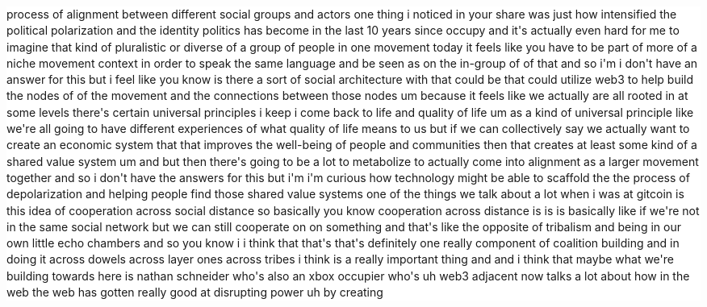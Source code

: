 process of alignment between different
social groups and actors one thing i
noticed in your share was just how
intensified the political polarization
and the identity politics has become in
the last 10 years since occupy and it's
actually even hard for me to imagine
that kind of pluralistic or diverse of a
group of people in one movement today it
feels like you have to be part of more
of a niche movement context in order to
speak the same language and be seen as
on the in-group of of that and so i'm
i don't have an answer for this but i
feel like you know is there a sort of
social architecture with that could be
that could utilize web3 to help build
the nodes of of the
movement and the connections between
those nodes
um because it feels like we actually are
all
rooted in at some levels there's certain
universal principles i keep i come back
to life and quality of life
um as a kind of universal principle like
we're all going to have different
experiences of what quality of life
means to us but if we can collectively
say we actually want to create an
economic system that that improves the
well-being of people and communities
then that creates at least some kind of
a shared value system
um and but then there's going to be a
lot to metabolize to actually
come into alignment as a larger movement
together and so i don't have the answers
for this but i'm i'm curious how
technology might be able to scaffold the
the process of depolarization and
helping people find those shared value
systems one of the things we talk about
a lot when i was at gitcoin is this
idea of cooperation across social
distance so basically you know
cooperation across distance is is is
basically like if we're not in the same
social network but we can still
cooperate on on something and that's
like the opposite of tribalism and being
in our own little echo chambers and so
you know i i think that that's that's
definitely one really component of
coalition building and in doing it
across dowels across layer ones across
tribes i think is a really important
thing and and i think that maybe what
we're building towards here is nathan
schneider who's also an xbox occupier
who's uh web3 adjacent now talks a lot
about how
in the web the web has gotten really
good at disrupting power uh by creating